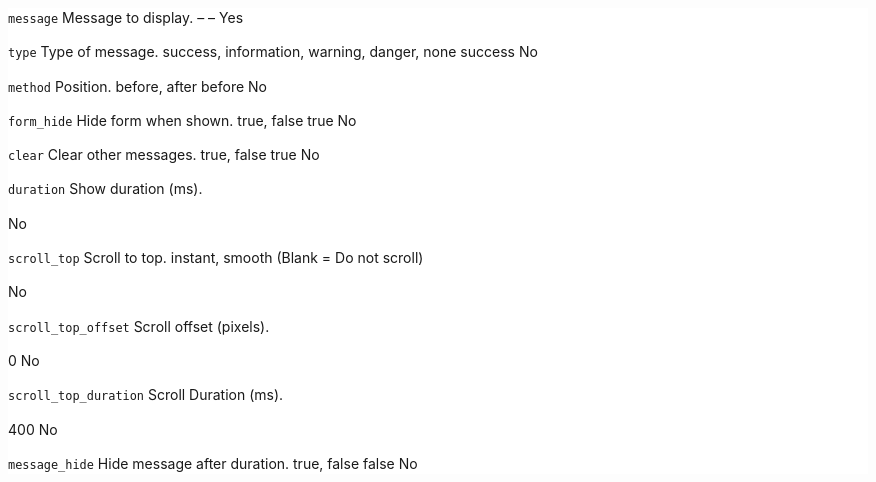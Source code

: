 `message`
Message to display.
–
–
Yes

`type`
Type of message.
success, information, warning, danger, none
success
No

`method`
Position.
before, after
before
No

`form_hide`
Hide form when shown.
true, false
true
No

`clear`
Clear other messages.
true, false
true
No

`duration`
Show duration (ms).

No

`scroll_top`
Scroll to top.
instant, smooth (Blank = Do not scroll)

No

`scroll_top_offset`
Scroll offset (pixels).

0
No

`scroll_top_duration`
Scroll Duration (ms).

400
No

`message_hide`
Hide message after duration.
true, false
false
No
